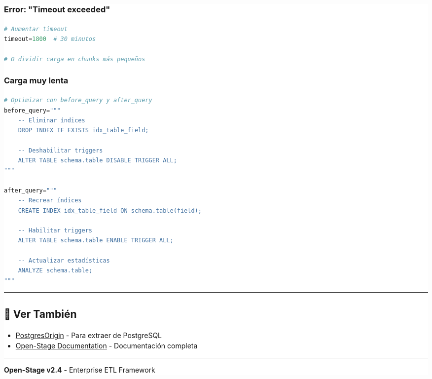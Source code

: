 ### Error: "Timeout exceeded"
```python
# Aumentar timeout
timeout=1800  # 30 minutos

# O dividir carga en chunks más pequeños
```

### Carga muy lenta
```python
# Optimizar con before_query y after_query
before_query="""
    -- Eliminar índices
    DROP INDEX IF EXISTS idx_table_field;
    
    -- Deshabilitar triggers
    ALTER TABLE schema.table DISABLE TRIGGER ALL;
"""

after_query="""
    -- Recrear índices
    CREATE INDEX idx_table_field ON schema.table(field);
    
    -- Habilitar triggers
    ALTER TABLE schema.table ENABLE TRIGGER ALL;
    
    -- Actualizar estadísticas
    ANALYZE schema.table;
"""
```

---

## 🔗 Ver También

- [PostgresOrigin](./PostgresOrigin.md) - Para extraer de PostgreSQL
- [Open-Stage Documentation](../README.md) - Documentación completa

---

**Open-Stage v2.4** - Enterprise ETL Framework